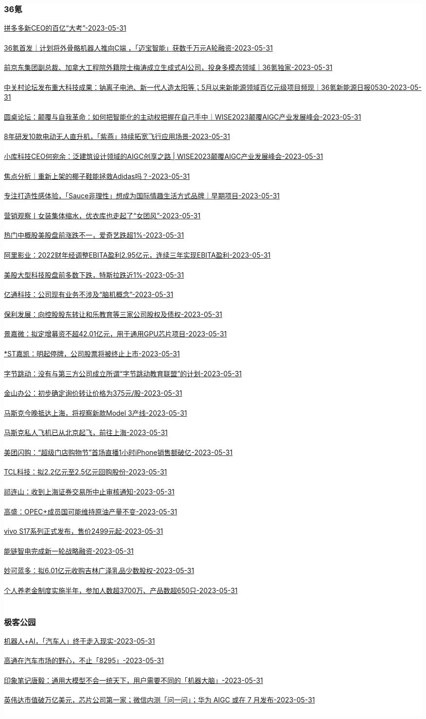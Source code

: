 



###  36氪

<a target=_blank rel=nofollow href="https://36kr.com/p/2281566657009417?f=rss" >拼多多新CEO的百亿“大考”-2023-05-31</a><br/><br/><a target=_blank rel=nofollow href="https://36kr.com/p/2281540850013952?f=rss" >36氪首发｜计划将外骨骼机器人推向C端 ，「迈宝智能」获数千万元A轮融资-2023-05-31</a><br/><br/><a target=_blank rel=nofollow href="https://36kr.com/p/2281547348154369?f=rss" >前京东集团副总裁、加拿大工程院外籍院士梅涛成立生成式AI公司，投身多模态领域｜36氪独家-2023-05-31</a><br/><br/><a target=_blank rel=nofollow href="https://36kr.com/p/2281254959847169?f=rss" >中关村论坛发布重大科技成果：钠离子电池、新一代人造太阳等；5月以来新能源领域百亿元级项目频现｜36氪新能源日报0530-2023-05-31</a><br/><br/><a target=_blank rel=nofollow href="https://36kr.com/p/2278631735285769?f=rss" >圆桌论坛：颠覆与自我革命：如何把智能化的主动权把握在自己手中｜WISE2023颠覆AIGC产业发展峰会-2023-05-31</a><br/><br/><a target=_blank rel=nofollow href="https://36kr.com/p/2281432793962247?f=rss" >8年研发10款电动无人直升机，「紫燕」持续拓宽飞行应用场景-2023-05-31</a><br/><br/><a target=_blank rel=nofollow href="https://36kr.com/p/2278874469406467?f=rss" >小库科技CEO何宛余：泛建筑设计领域的AIGC创享之路 | WISE2023颠覆AIGC产业发展峰会-2023-05-31</a><br/><br/><a target=_blank rel=nofollow href="https://36kr.com/p/2280264238700544?f=rss" >焦点分析｜重新上架的椰子鞋能拯救Adidas吗？-2023-05-31</a><br/><br/><a target=_blank rel=nofollow href="https://36kr.com/p/2250458601402249?f=rss" >专注打造性感体验，「Sauce非理性」想成为国际情趣生活方式品牌｜早期项目-2023-05-31</a><br/><br/><a target=_blank rel=nofollow href="https://36kr.com/p/2279842403473161?f=rss" >营销观察丨女装集体缩水，优衣库也走起了“女团风”-2023-05-31</a><br/><br/><a target=_blank rel=nofollow href="https://36kr.com/newsflashes/2281725590230789?f=rss" >热门中概股美股盘前涨跌不一，爱奇艺跌超1%-2023-05-31</a><br/><br/><a target=_blank rel=nofollow href="https://36kr.com/newsflashes/2281720931784713?f=rss" >阿里影业：2022财年经调整EBITA盈利2.95亿元，连续三年实现EBITA盈利-2023-05-31</a><br/><br/><a target=_blank rel=nofollow href="https://36kr.com/newsflashes/2281718194804486?f=rss" >美股大型科技股盘前多数下跌，特斯拉跌近1%-2023-05-31</a><br/><br/><a target=_blank rel=nofollow href="https://36kr.com/newsflashes/2281716415043593?f=rss" >亿通科技：公司现有业务不涉及“脑机概念”-2023-05-31</a><br/><br/><a target=_blank rel=nofollow href="https://36kr.com/newsflashes/2281713196979976?f=rss" >保利发展：向控股股东转让和乐教育等三家公司股权及债权-2023-05-31</a><br/><br/><a target=_blank rel=nofollow href="https://36kr.com/newsflashes/2281709392484098?f=rss" >景嘉微：拟定增募资不超42.01亿元，用于通用GPU芯片项目-2023-05-31</a><br/><br/><a target=_blank rel=nofollow href="https://36kr.com/newsflashes/2281707068708873?f=rss" >*ST嘉凯：明起停牌，公司股票将被终止上市-2023-05-31</a><br/><br/><a target=_blank rel=nofollow href="https://36kr.com/newsflashes/2281706451228676?f=rss" >字节跳动：没有与第三方公司成立所谓“字节跳动教育联盟”的计划-2023-05-31</a><br/><br/><a target=_blank rel=nofollow href="https://36kr.com/newsflashes/2281697539512324?f=rss" >金山办公：初步确定询价转让价格为375元/股-2023-05-31</a><br/><br/><a target=_blank rel=nofollow href="https://36kr.com/newsflashes/2281695907207174?f=rss" >马斯克今晚抵达上海，将视察新款Model 3产线-2023-05-31</a><br/><br/><a target=_blank rel=nofollow href="https://36kr.com/newsflashes/2281688129869829?f=rss" >马斯克私人飞机已从北京起飞，前往上海-2023-05-31</a><br/><br/><a target=_blank rel=nofollow href="https://36kr.com/newsflashes/2281680792311554?f=rss" >美团闪购：“超级门店购物节”首场直播1小时iPhone销售额破亿-2023-05-31</a><br/><br/><a target=_blank rel=nofollow href="https://36kr.com/newsflashes/2281678201526019?f=rss" >TCL科技：拟2.2亿元至2.5亿元回购股份-2023-05-31</a><br/><br/><a target=_blank rel=nofollow href="https://36kr.com/newsflashes/2281673504954374?f=rss" >祁连山：收到上海证券交易所中止审核通知-2023-05-31</a><br/><br/><a target=_blank rel=nofollow href="https://36kr.com/newsflashes/2281671979292678?f=rss" >高盛：OPEC+成员国可能维持原油产量不变-2023-05-31</a><br/><br/><a target=_blank rel=nofollow href="https://36kr.com/newsflashes/2281670558980098?f=rss" >vivo S17系列正式发布，售价2499元起-2023-05-31</a><br/><br/><a target=_blank rel=nofollow href="https://36kr.com/newsflashes/2281661088258048?f=rss" >能链智电完成新一轮战略融资-2023-05-31</a><br/><br/><a target=_blank rel=nofollow href="https://36kr.com/newsflashes/2281652199069696?f=rss" >妙可蓝多：拟6.01亿元收购吉林广泽乳品少数股权-2023-05-31</a><br/><br/><a target=_blank rel=nofollow href="https://36kr.com/newsflashes/2281640539592704?f=rss" >个人养老金制度实施半年，参加人数超3700万、产品数超650只-2023-05-31</a><br/><br/>





###  极客公园

<a target=_blank rel=nofollow href="http://www.geekpark.net/news/319959" >机器人+AI，「汽车人」终于走入现实-2023-05-31</a><br/><br/><a target=_blank rel=nofollow href="http://www.geekpark.net/news/319935" >高通在汽车市场的野心，不止「8295」-2023-05-31</a><br/><br/><a target=_blank rel=nofollow href="http://www.geekpark.net/news/319920" >印象笔记唐毅：通用大模型不会一统天下，用户需要不同的「机器大脑」-2023-05-31</a><br/><br/><a target=_blank rel=nofollow href="http://www.geekpark.net/news/319884" >英伟达市值破万亿美元，芯片公司第一家；微信内测「问一问」；华为 AIGC 或在 7 月发布-2023-05-31</a><br/><br/>
